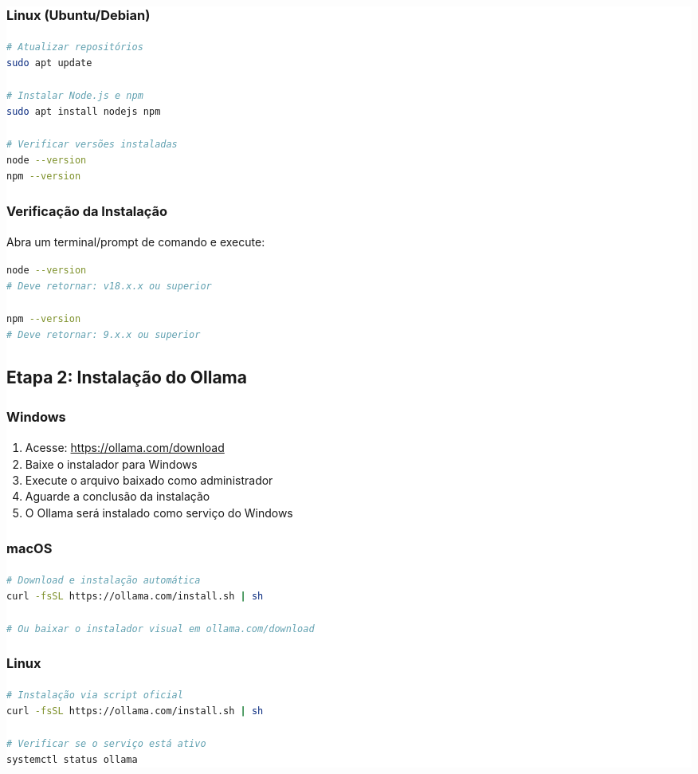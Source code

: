### Linux (Ubuntu/Debian)

```bash
# Atualizar repositórios
sudo apt update

# Instalar Node.js e npm
sudo apt install nodejs npm

# Verificar versões instaladas
node --version
npm --version
```

### Verificação da Instalação

Abra um terminal/prompt de comando e execute:

```bash
node --version
# Deve retornar: v18.x.x ou superior

npm --version
# Deve retornar: 9.x.x ou superior
```

## Etapa 2: Instalação do Ollama

### Windows

1. Acesse: https://ollama.com/download
2. Baixe o instalador para Windows
3. Execute o arquivo baixado como administrador
4. Aguarde a conclusão da instalação
5. O Ollama será instalado como serviço do Windows

### macOS

```bash
# Download e instalação automática
curl -fsSL https://ollama.com/install.sh | sh

# Ou baixar o instalador visual em ollama.com/download
```

### Linux

```bash
# Instalação via script oficial
curl -fsSL https://ollama.com/install.sh | sh

# Verificar se o serviço está ativo
systemctl status ollama
```
